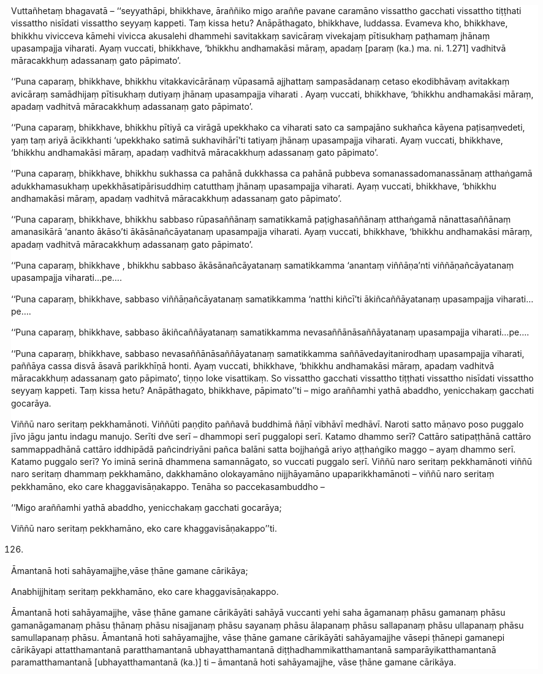 Vuttañhetaṃ bhagavatā – ‘‘seyyathāpi, bhikkhave, āraññiko migo araññe pavane caramāno vissattho gacchati vissattho tiṭṭhati vissattho nisīdati vissattho seyyaṃ kappeti. Taṃ kissa hetu? Anāpāthagato, bhikkhave, luddassa. Evameva kho, bhikkhave, bhikkhu vivicceva kāmehi vivicca akusalehi dhammehi savitakkaṃ savicāraṃ vivekajaṃ pītisukhaṃ paṭhamaṃ jhānaṃ upasampajja viharati. Ayaṃ vuccati, bhikkhave, ‘bhikkhu andhamakāsi māraṃ, apadaṃ [paraṃ (ka.) ma. ni. 1.271] vadhitvā māracakkhuṃ adassanaṃ gato pāpimato’.

‘‘Puna caparaṃ, bhikkhave, bhikkhu vitakkavicārānaṃ vūpasamā ajjhattaṃ sampasādanaṃ cetaso ekodibhāvaṃ avitakkaṃ avicāraṃ samādhijaṃ pītisukhaṃ dutiyaṃ jhānaṃ upasampajja viharati . Ayaṃ vuccati, bhikkhave, ‘bhikkhu andhamakāsi māraṃ, apadaṃ vadhitvā māracakkhuṃ adassanaṃ gato pāpimato’.

‘‘Puna caparaṃ, bhikkhave, bhikkhu pītiyā ca virāgā upekkhako ca viharati sato ca sampajāno sukhañca kāyena paṭisaṃvedeti, yaṃ taṃ ariyā ācikkhanti ‘upekkhako satimā sukhavihārī’ti tatiyaṃ jhānaṃ upasampajja viharati. Ayaṃ vuccati, bhikkhave, ‘bhikkhu andhamakāsi māraṃ, apadaṃ vadhitvā māracakkhuṃ adassanaṃ gato pāpimato’.

‘‘Puna caparaṃ, bhikkhave, bhikkhu sukhassa ca pahānā dukkhassa ca pahānā pubbeva somanassadomanassānaṃ atthaṅgamā adukkhamasukhaṃ upekkhāsatipārisuddhiṃ catutthaṃ jhānaṃ upasampajja viharati. Ayaṃ vuccati, bhikkhave, ‘bhikkhu andhamakāsi māraṃ, apadaṃ vadhitvā māracakkhuṃ adassanaṃ gato pāpimato’.

‘‘Puna caparaṃ, bhikkhave, bhikkhu sabbaso rūpasaññānaṃ samatikkamā paṭighasaññānaṃ atthaṅgamā nānattasaññānaṃ amanasikārā ‘ananto ākāso’ti ākāsānañcāyatanaṃ upasampajja viharati. Ayaṃ vuccati, bhikkhave, ‘bhikkhu andhamakāsi māraṃ, apadaṃ vadhitvā māracakkhuṃ adassanaṃ gato pāpimato’.

‘‘Puna caparaṃ, bhikkhave , bhikkhu sabbaso ākāsānañcāyatanaṃ samatikkamma ‘anantaṃ viññāṇa’nti viññāṇañcāyatanaṃ upasampajja viharati…pe….

‘‘Puna caparaṃ, bhikkhave, sabbaso viññāṇañcāyatanaṃ samatikkamma ‘natthi kiñcī’ti ākiñcaññāyatanaṃ upasampajja viharati…pe….

‘‘Puna caparaṃ, bhikkhave, sabbaso ākiñcaññāyatanaṃ samatikkamma nevasaññānāsaññāyatanaṃ upasampajja viharati…pe….

‘‘Puna caparaṃ, bhikkhave, sabbaso nevasaññānāsaññāyatanaṃ samatikkamma saññāvedayitanirodhaṃ upasampajja viharati, paññāya cassa disvā āsavā parikkhīṇā honti. Ayaṃ vuccati, bhikkhave, ‘bhikkhu andhamakāsi māraṃ, apadaṃ vadhitvā māracakkhuṃ adassanaṃ gato pāpimato’, tiṇṇo loke visattikaṃ. So vissattho gacchati vissattho tiṭṭhati vissattho nisīdati vissattho seyyaṃ kappeti. Taṃ kissa hetu? Anāpāthagato, bhikkhave, pāpimato’’ti – migo araññamhi yathā abaddho, yenicchakaṃ gacchati gocarāya.

Viññū naro seritaṃ pekkhamānoti. Viññūti paṇḍito paññavā buddhimā ñāṇī vibhāvī medhāvī. Naroti satto māṇavo poso puggalo jīvo jāgu jantu indagu manujo. Serīti dve serī – dhammopi serī puggalopi serī. Katamo dhammo serī? Cattāro satipaṭṭhānā cattāro sammappadhānā cattāro iddhipādā pañcindriyāni pañca balāni satta bojjhaṅgā ariyo aṭṭhaṅgiko maggo – ayaṃ dhammo serī. Katamo puggalo serī? Yo iminā serinā dhammena samannāgato, so vuccati puggalo serī. Viññū naro seritaṃ pekkhamānoti viññū naro seritaṃ dhammaṃ pekkhamāno, dakkhamāno olokayamāno nijjhāyamāno upaparikkhamānoti – viññū naro seritaṃ pekkhamāno, eko care khaggavisāṇakappo. Tenāha so paccekasambuddho –

‘‘Migo araññamhi yathā abaddho, yenicchakaṃ gacchati gocarāya;

Viññū naro seritaṃ pekkhamāno, eko care khaggavisāṇakappo’’ti.

126.

Āmantanā hoti sahāyamajjhe,vāse ṭhāne gamane cārikāya;

Anabhijjhitaṃ seritaṃ pekkhamāno, eko care khaggavisāṇakappo.

Āmantanā hoti sahāyamajjhe, vāse ṭhāne gamane cārikāyāti sahāyā vuccanti yehi saha āgamanaṃ phāsu gamanaṃ phāsu gamanāgamanaṃ phāsu ṭhānaṃ phāsu nisajjanaṃ phāsu sayanaṃ phāsu ālapanaṃ phāsu sallapanaṃ phāsu ullapanaṃ phāsu samullapanaṃ phāsu. Āmantanā hoti sahāyamajjhe, vāse ṭhāne gamane cārikāyāti sahāyamajjhe vāsepi ṭhānepi gamanepi cārikāyapi attatthamantanā paratthamantanā ubhayatthamantanā diṭṭhadhammikatthamantanā samparāyikatthamantanā paramatthamantanā [ubhayatthamantanā (ka.)] ti – āmantanā hoti sahāyamajjhe, vāse ṭhāne gamane cārikāya.

